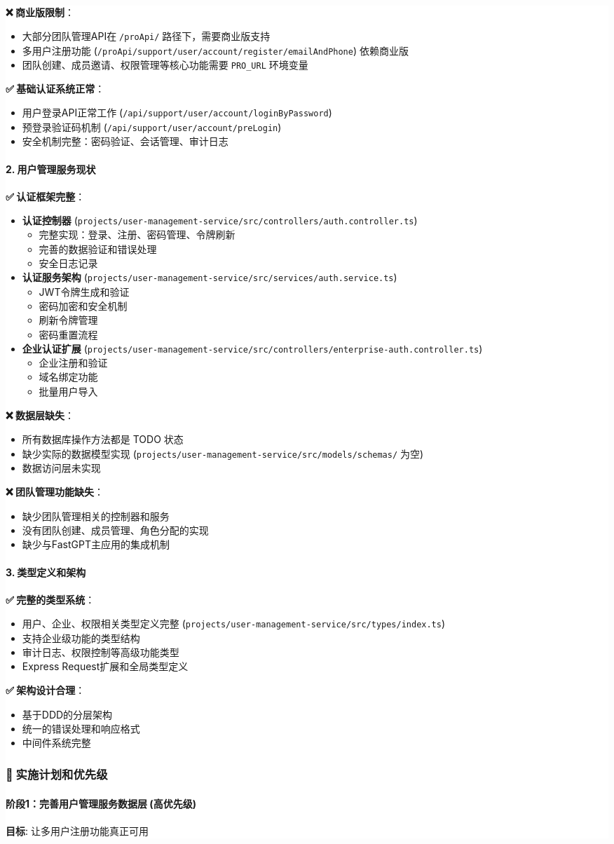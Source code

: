 **❌ 商业版限制**：
- 大部分团队管理API在 `/proApi/` 路径下，需要商业版支持
- 多用户注册功能 (`/proApi/support/user/account/register/emailAndPhone`) 依赖商业版
- 团队创建、成员邀请、权限管理等核心功能需要 `PRO_URL` 环境变量

**✅ 基础认证系统正常**：
- 用户登录API正常工作 (`/api/support/user/account/loginByPassword`)
- 预登录验证码机制 (`/api/support/user/account/preLogin`)
- 安全机制完整：密码验证、会话管理、审计日志

#### 2. **用户管理服务现状**
**✅ 认证框架完整**：
- **认证控制器** (`projects/user-management-service/src/controllers/auth.controller.ts`)
  - 完整实现：登录、注册、密码管理、令牌刷新
  - 完善的数据验证和错误处理
  - 安全日志记录
- **认证服务架构** (`projects/user-management-service/src/services/auth.service.ts`)
  - JWT令牌生成和验证
  - 密码加密和安全机制
  - 刷新令牌管理
  - 密码重置流程
- **企业认证扩展** (`projects/user-management-service/src/controllers/enterprise-auth.controller.ts`)
  - 企业注册和验证
  - 域名绑定功能
  - 批量用户导入

**❌ 数据层缺失**：
- 所有数据库操作方法都是 TODO 状态
- 缺少实际的数据模型实现 (`projects/user-management-service/src/models/schemas/` 为空)
- 数据访问层未实现

**❌ 团队管理功能缺失**：
- 缺少团队管理相关的控制器和服务
- 没有团队创建、成员管理、角色分配的实现
- 缺少与FastGPT主应用的集成机制

#### 3. **类型定义和架构**
**✅ 完整的类型系统**：
- 用户、企业、权限相关类型定义完整 (`projects/user-management-service/src/types/index.ts`)
- 支持企业级功能的类型结构
- 审计日志、权限控制等高级功能类型
- Express Request扩展和全局类型定义

**✅ 架构设计合理**：
- 基于DDD的分层架构
- 统一的错误处理和响应格式
- 中间件系统完整

### 🎯 实施计划和优先级

#### **阶段1：完善用户管理服务数据层 (高优先级)**
**目标**: 让多用户注册功能真正可用
